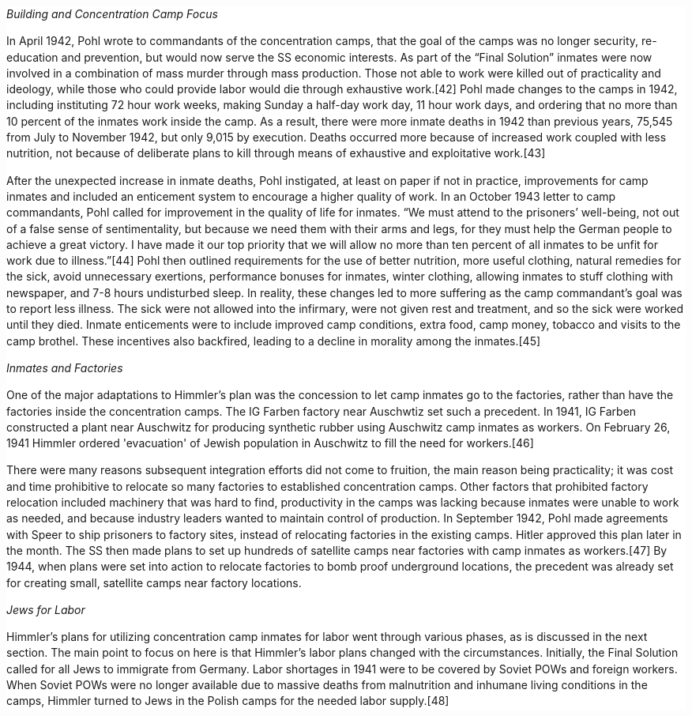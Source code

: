 <span id="H3_Building_and_KZ_changes" class="anchor"></span>*Building and Concentration Camp Focus*

<span id="KZ_changes" class="anchor"></span>In April 1942, Pohl wrote to commandants of the concentration camps, that the goal of the camps was no longer security, re-education and prevention, but would now serve the SS economic interests. As part of the “Final Solution” inmates were now involved in a combination of mass murder through mass production. Those not able to work were killed out of practicality and ideology, while those who could provide labor would die through exhaustive work.[42] Pohl made changes to the camps in 1942, including instituting 72 hour work weeks, making Sunday a half-day work day, 11 hour work days, and ordering that no more than 10 percent of the inmates work inside the camp. As a result, there were more inmate deaths in 1942 than previous years, 75,545 from July to November 1942, but only 9,015 by execution. Deaths occurred more because of increased work coupled with less nutrition, not because of deliberate plans to kill through means of exhaustive and exploitative work.[43]

After the unexpected increase in inmate deaths, Pohl instigated, at least on paper if not in practice, improvements for camp inmates and included an enticement system to encourage a higher quality of work. In an October 1943 letter to camp commandants, Pohl called for improvement in the quality of life for inmates. “We must attend to the prisoners’ well-being, not out of a false sense of sentimentality, but because we need them with their arms and legs, for they must help the German people to achieve a great victory. I have made it our top priority that we will allow no more than ten percent of all inmates to be unfit for work due to illness.”[44] Pohl then outlined requirements for the use of better nutrition, more useful clothing, natural remedies for the sick, avoid unnecessary exertions, performance bonuses for inmates, winter clothing, allowing inmates to stuff clothing with newspaper, and 7-8 hours undisturbed sleep. In reality, these changes led to more suffering as the camp commandant’s goal was to report less illness. The sick were not allowed into the infirmary, were not given rest and treatment, and so the sick were worked until they died. Inmate enticements were to include improved camp conditions, extra food, camp money, tobacco and visits to the camp brothel. These incentives also backfired, leading to a decline in morality among the inmates.[45]

<span id="H3_Inmates_and_Factories" class="anchor"></span>*Inmates and Factories*

One of the major adaptations to Himmler’s plan was the concession to let camp inmates go to the factories, rather than have the factories inside the concentration camps. The IG Farben factory near Auschwtiz set such a precedent. In 1941, IG Farben constructed a plant near Auschwitz for producing synthetic rubber using Auschwitz camp inmates as workers. On February 26, 1941 Himmler ordered 'evacuation' of Jewish population in Auschwitz to fill the need for workers.[46]

There were many reasons subsequent integration efforts did not come to fruition, the main reason being practicality; it was cost and time prohibitive to relocate so many factories to established concentration camps. Other factors that prohibited factory relocation included machinery that was hard to find, productivity in the camps was lacking because inmates were unable to work as needed, and because industry leaders wanted to maintain control of production. In September 1942, Pohl made agreements with Speer to ship prisoners to factory sites, instead of relocating factories in the existing camps. Hitler approved this plan later in the month. The SS then made plans to set up hundreds of satellite camps near factories with camp inmates as workers.[47] <span id="1942_KZ_as_factory_sites_Longe" class="anchor"></span>By 1944, when plans were set into action to relocate factories to bomb proof underground locations, the precedent was already set for creating small, satellite camps near factory locations.

<span id="H3_Use_Jews_for_labor" class="anchor"></span>*Jews for Labor*

<span id="1941_Soviet_prisoners_Longeric" class="anchor"></span>Himmler’s plans for utilizing concentration camp inmates for labor went through various phases, as is discussed in the next section. The main point to focus on here is that Himmler’s labor plans changed with the circumstances. Initially, the Final Solution called for all Jews to immigrate from Germany. Labor shortages in 1941 were to be covered by Soviet POWs and foreign workers. When Soviet POWs were no longer available due to massive deaths from malnutrition and inhumane living conditions in the camps, Himmler turned to Jews in the Polish camps for the needed labor supply.[48]
